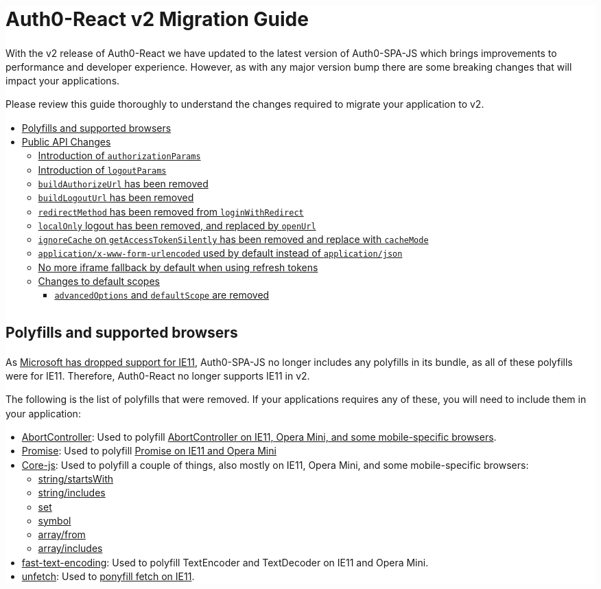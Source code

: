 # Auth0-React v2 Migration Guide

With the v2 release of Auth0-React we have updated to the latest version of Auth0-SPA-JS which brings improvements to performance and developer experience. However, as with any major version bump there are some breaking changes that will impact your applications.

Please review this guide thoroughly to understand the changes required to migrate your application to v2.

- [Polyfills and supported browsers](#polyfills-and-supported-browsers)
- [Public API Changes](#public-api-changes)
  - [Introduction of `authorizationParams`](#introduction-of-authorizationparams)
  - [Introduction of `logoutParams`](#introduction-of-logoutparams)
  - [`buildAuthorizeUrl` has been removed](#buildauthorizeurl-has-been-removed)
  - [`buildLogoutUrl` has been removed](#buildlogouturl-has-been-removed)
  - [`redirectMethod` has been removed from `loginWithRedirect`](#redirectmethod-has-been-removed-from-loginwithredirect)
  - [`localOnly` logout has been removed, and replaced by `openUrl`](#localonly-logout-has-been-removed-and-replaced-by-openUrl)
  - [`ignoreCache` on `getAccessTokenSilently` has been removed and replace with `cacheMode`](#ignorecache-on-getaccesstokensilently-has-been-removed-and-replace-with-cachemode)
  - [`application/x-www-form-urlencoded` used by default instead of `application/json`](#applicationx-www-form-urlencoded-used-by-default-instead-of-applicationjson)
  - [No more iframe fallback by default when using refresh tokens](#no-more-iframe-fallback-by-default-when-using-refresh-tokens)
  - [Changes to default scopes](#changes-to-default-scopes)
    - [`advancedOptions` and `defaultScope` are removed](#advancedoptions-and-defaultscope-are-removed)

## Polyfills and supported browsers

As [Microsoft has dropped support for IE11](https://blogs.windows.com/windowsexperience/2022/06/15/internet-explorer-11-has-retired-and-is-officially-out-of-support-what-you-need-to-know), Auth0-SPA-JS no longer includes any polyfills in its bundle, as all of these polyfills were for IE11. Therefore, Auth0-React no longer supports IE11 in v2.

The following is the list of polyfills that were removed. If your applications requires any of these, you will need to include them in your application:

- [AbortController](https://www.npmjs.com/package/abortcontroller-polyfill): Used to polyfill [AbortController on IE11, Opera Mini, and some mobile-specific browsers](https://caniuse.com/?search=abortcontroller).
- [Promise](https://www.npmjs.com/package/promise-polyfill): Used to polyfill [Promise on IE11 and Opera Mini](https://caniuse.com/promises)
- [Core-js](https://www.npmjs.com/package/core-js): Used to polyfill a couple of things, also mostly on IE11, Opera Mini, and some mobile-specific browsers:
  - [string/startsWith](https://caniuse.com/?search=startsWith)
  - [string/includes](https://caniuse.com/es6-string-includes)
  - [set](https://caniuse.com/mdn-javascript_builtins_set)
  - [symbol](https://caniuse.com/mdn-javascript_builtins_symbol)
  - [array/from](https://caniuse.com/mdn-javascript_builtins_array_from)
  - [array/includes](https://caniuse.com/array-includes)
- [fast-text-encoding](https://www.npmjs.com/package/fast-text-encoding): Used to polyfill TextEncoder and TextDecoder on IE11 and Opera Mini.
- [unfetch](https://www.npmjs.com/package/unfetch): Used to [ponyfill fetch on IE11](https://caniuse.com/?search=fetch).
